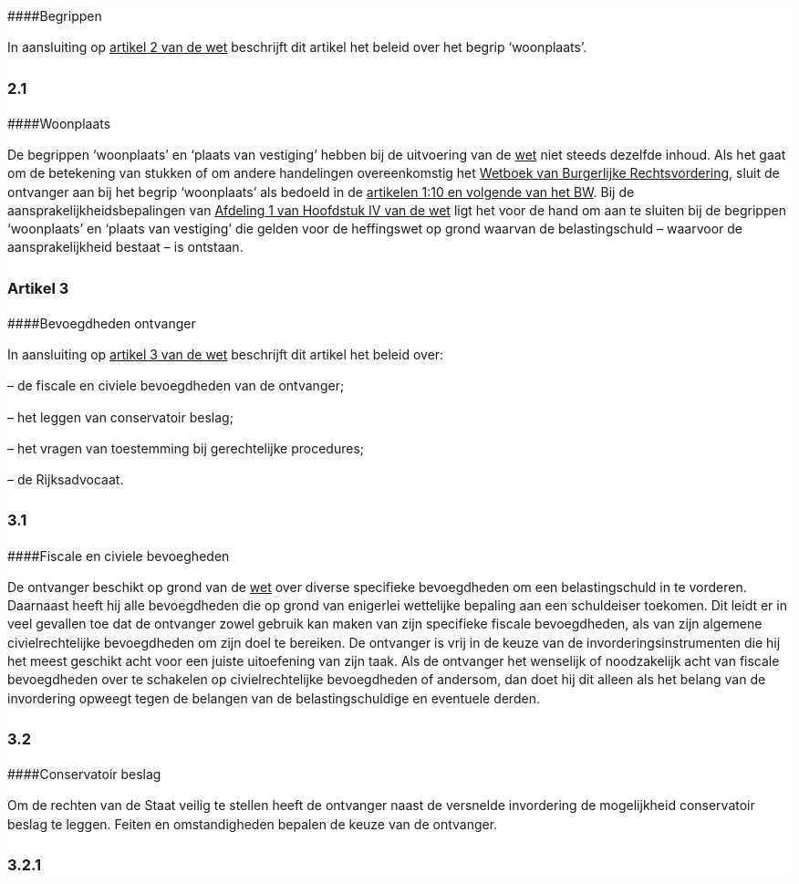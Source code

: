 ####Begrippen

In aansluiting op [artikel 2 van de wet](../../../../../wet/invorderingswet/1990/BWBR0004770/README.md) beschrijft dit artikel het beleid over het begrip ‘woonplaats’.   
### 2.1  

####Woonplaats

De begrippen ‘woonplaats’ en ‘plaats van vestiging’ hebben bij de uitvoering van de [wet](../../../../../wet/invorderingswet/1990/BWBR0004770/README.md) niet steeds dezelfde inhoud. Als het gaat om de betekening van stukken of om andere handelingen overeenkomstig het [Wetboek van Burgerlijke Rechtsvordering](../../../../../wet/wetboek/van/burgerlijke/rechtsvordering/BWBR0001827/README.md), sluit de ontvanger aan bij het begrip ‘woonplaats’ als bedoeld in de [artikelen 1:10 en volgende van het BW](../../../../../wet/burgerlijk/wetboek/boek/1/BWBR0002656/README.md). Bij de aansprakelijkheidsbepalingen van [Afdeling 1 van Hoofdstuk IV van de wet](../../../../../wet/invorderingswet/1990/BWBR0004770/README.md) ligt het voor de hand om aan te sluiten bij de begrippen ‘woonplaats’ en ‘plaats van vestiging’ die gelden voor de heffingswet op grond waarvan de belastingschuld – waarvoor de aansprakelijkheid bestaat – is ontstaan.     
### Artikel  3  

####Bevoegdheden ontvanger

In aansluiting op [artikel 3 van de wet](../../../../../wet/invorderingswet/1990/BWBR0004770/README.md) beschrijft dit artikel het beleid over: 

– de fiscale en civiele bevoegdheden van de ontvanger;  

– het leggen van conservatoir beslag;  

– het vragen van toestemming bij gerechtelijke procedures;  

– de Rijksadvocaat.     
### 3.1  

####Fiscale en civiele bevoegheden

De ontvanger beschikt op grond van de [wet](../../../../../wet/invorderingswet/1990/BWBR0004770/README.md) over diverse specifieke bevoegdheden om een belastingschuld in te vorderen. Daarnaast heeft hij alle bevoegdheden die op grond van enigerlei wettelijke bepaling aan een schuldeiser toekomen. Dit leidt er in veel gevallen toe dat de ontvanger zowel gebruik kan maken van zijn specifieke fiscale bevoegdheden, als van zijn algemene civielrechtelijke bevoegdheden om zijn doel te bereiken. De ontvanger is vrij in de keuze van de invorderingsinstrumenten die hij het meest geschikt acht voor een juiste uitoefening van zijn taak. Als de ontvanger het wenselijk of noodzakelijk acht van fiscale bevoegdheden over te schakelen op civielrechtelijke bevoegdheden of andersom, dan doet hij dit alleen als het belang van de invordering opweegt tegen de belangen van de belastingschuldige en eventuele derden.    
### 3.2  

####Conservatoir beslag

Om de rechten van de Staat veilig te stellen heeft de ontvanger naast de versnelde invordering de mogelijkheid conservatoir beslag te leggen. Feiten en omstandigheden bepalen de keuze van de ontvanger.   
### 3.2.1  
